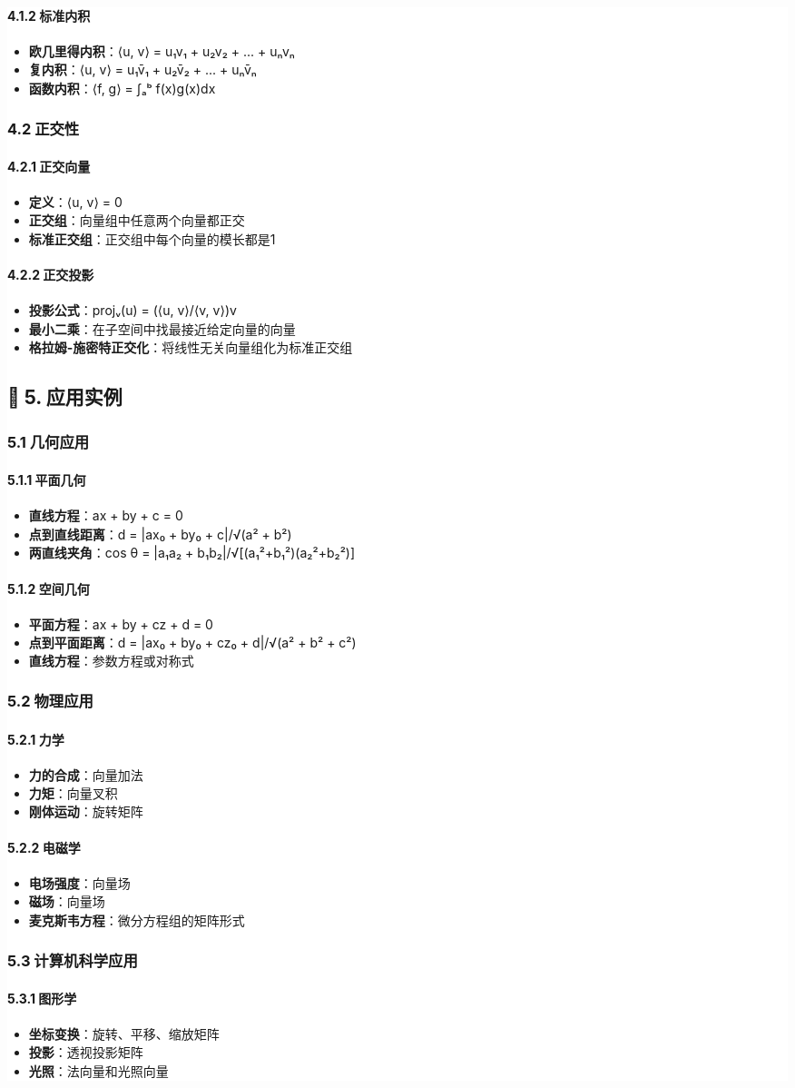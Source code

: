 #### 4.1.2 标准内积
- **欧几里得内积**：⟨u, v⟩ = u₁v₁ + u₂v₂ + ... + uₙvₙ
- **复内积**：⟨u, v⟩ = u₁v̄₁ + u₂v̄₂ + ... + uₙv̄ₙ
- **函数内积**：⟨f, g⟩ = ∫ₐᵇ f(x)g(x)dx

### 4.2 正交性

#### 4.2.1 正交向量
- **定义**：⟨u, v⟩ = 0
- **正交组**：向量组中任意两个向量都正交
- **标准正交组**：正交组中每个向量的模长都是1

#### 4.2.2 正交投影
- **投影公式**：projᵥ(u) = (⟨u, v⟩/⟨v, v⟩)v
- **最小二乘**：在子空间中找最接近给定向量的向量
- **格拉姆-施密特正交化**：将线性无关向量组化为标准正交组

## 🎯 5. 应用实例

### 5.1 几何应用

#### 5.1.1 平面几何
- **直线方程**：ax + by + c = 0
- **点到直线距离**：d = |ax₀ + by₀ + c|/√(a² + b²)
- **两直线夹角**：cos θ = |a₁a₂ + b₁b₂|/√[(a₁²+b₁²)(a₂²+b₂²)]

#### 5.1.2 空间几何
- **平面方程**：ax + by + cz + d = 0
- **点到平面距离**：d = |ax₀ + by₀ + cz₀ + d|/√(a² + b² + c²)
- **直线方程**：参数方程或对称式

### 5.2 物理应用

#### 5.2.1 力学
- **力的合成**：向量加法
- **力矩**：向量叉积
- **刚体运动**：旋转矩阵

#### 5.2.2 电磁学
- **电场强度**：向量场
- **磁场**：向量场
- **麦克斯韦方程**：微分方程组的矩阵形式

### 5.3 计算机科学应用

#### 5.3.1 图形学
- **坐标变换**：旋转、平移、缩放矩阵
- **投影**：透视投影矩阵
- **光照**：法向量和光照向量
